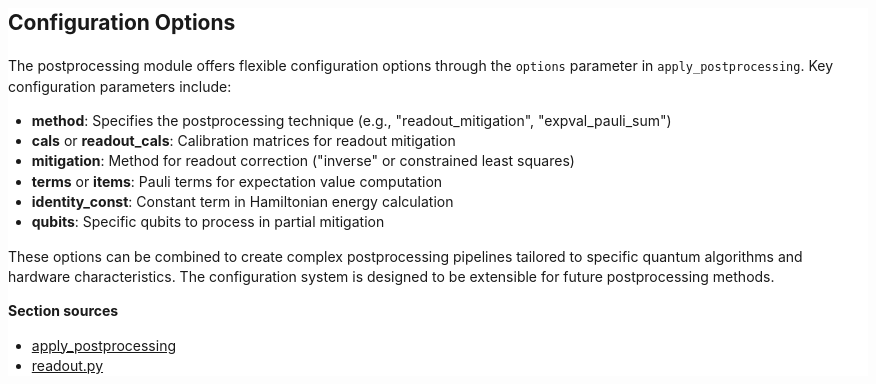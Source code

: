 ## Configuration Options
The postprocessing module offers flexible configuration options through the `options` parameter in `apply_postprocessing`. Key configuration parameters include:

- **method**: Specifies the postprocessing technique (e.g., "readout_mitigation", "expval_pauli_sum")
- **cals** or **readout_cals**: Calibration matrices for readout mitigation
- **mitigation**: Method for readout correction ("inverse" or constrained least squares)
- **terms** or **items**: Pauli terms for expectation value computation
- **identity_const**: Constant term in Hamiltonian energy calculation
- **qubits**: Specific qubits to process in partial mitigation

These options can be combined to create complex postprocessing pipelines tailored to specific quantum algorithms and hardware characteristics. The configuration system is designed to be extensible for future postprocessing methods.

**Section sources**
- [apply_postprocessing](file://src/tyxonq/postprocessing/__init__.py#L15-L132)
- [readout.py](file://src/tyxonq/postprocessing/readout.py#L0-L142)